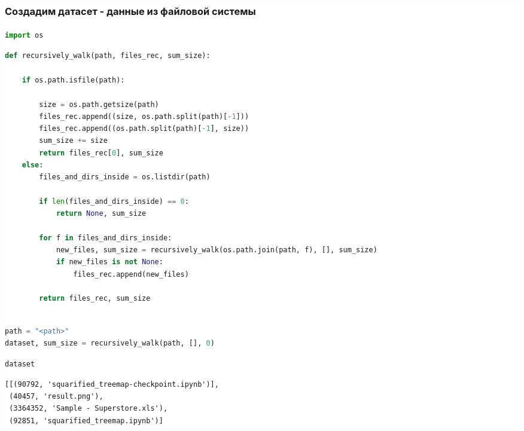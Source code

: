 

```python

```

### Создадим датасет - данные из файловой системы


```python
import os
```


```python
def recursively_walk(path, files_rec, sum_size):
    
    if os.path.isfile(path):
        
        size = os.path.getsize(path)
        files_rec.append((size, os.path.split(path)[-1]))
        files_rec.append((os.path.split(path)[-1], size))
        sum_size += size
        return files_rec[0], sum_size
    else:
        files_and_dirs_inside = os.listdir(path)
        
        if len(files_and_dirs_inside) == 0:
            return None, sum_size
        
        for f in files_and_dirs_inside:
            new_files, sum_size = recursively_walk(os.path.join(path, f), [], sum_size)
            if new_files is not None:
                files_rec.append(new_files)

        return files_rec, sum_size
        
```


```python
path = "<path>"
dataset, sum_size = recursively_walk(path, [], 0)
```


```python
dataset
```




    [[(90792, 'squarified_treemap-checkpoint.ipynb')],
     (40457, 'result.png'),
     (3364352, 'Sample - Superstore.xls'),
     (92851, 'squarified_treemap.ipynb')]


